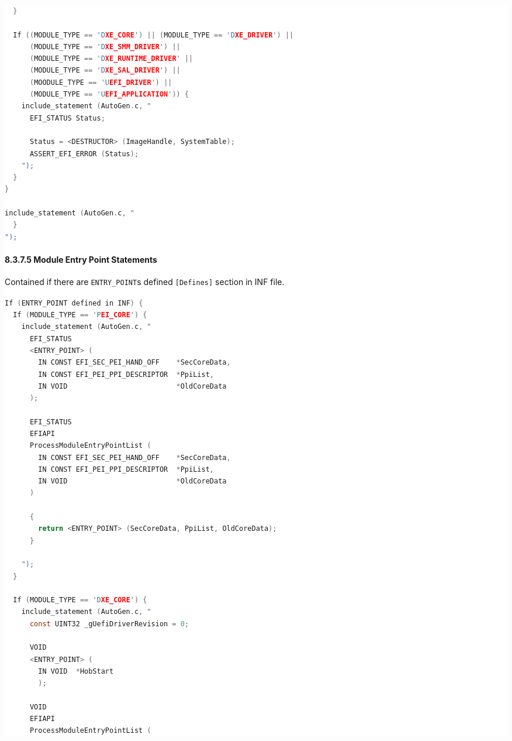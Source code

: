 ```c
  }

  If ((MODULE_TYPE == 'DXE_CORE') || (MODULE_TYPE == 'DXE_DRIVER') ||
      (MODULE_TYPE == 'DXE_SMM_DRIVER') ||
      (MODULE_TYPE == 'DXE_RUNTIME_DRIVER' ||
      (MODULE_TYPE == 'DXE_SAL_DRIVER') ||
      (MOODULE_TYPE == 'UEFI_DRIVER') ||
      (MODULE_TYPE == 'UEFI_APPLICATION')) {
    include_statement (AutoGen.c, "
      EFI_STATUS Status;

      Status = <DESTRUCTOR> (ImageHandle, SystemTable);
      ASSERT_EFI_ERROR (Status);
    ");
  }
}

include_statement (AutoGen.c, "
  }
");
```

#### 8.3.7.5 Module Entry Point Statements

Contained if there are `ENTRY_POINT`s defined `[Defines]` section in INF file.

```c
If (ENTRY_POINT defined in INF) {
  If (MODULE_TYPE == 'PEI_CORE') {
    include_statement (AutoGen.c, "
      EFI_STATUS
      <ENTRY_POINT> (
        IN CONST EFI_SEC_PEI_HAND_OFF    *SecCoreData,
        IN CONST EFI_PEI_PPI_DESCRIPTOR  *PpiList,
        IN VOID                          *OldCoreData
      );

      EFI_STATUS
      EFIAPI
      ProcessModuleEntryPointList (
        IN CONST EFI_SEC_PEI_HAND_OFF    *SecCoreData,
        IN CONST EFI_PEI_PPI_DESCRIPTOR  *PpiList,
        IN VOID                          *OldCoreData
      )

      {
        return <ENTRY_POINT> (SecCoreData, PpiList, OldCoreData);
      }

    ");
  }

  If (MODULE_TYPE == 'DXE_CORE') {
    include_statement (AutoGen.c, "
      const UINT32 _gUefiDriverRevision = 0;

      VOID
      <ENTRY_POINT> (
        IN VOID  *HobStart
        );

      VOID
      EFIAPI
      ProcessModuleEntryPointList (
```
